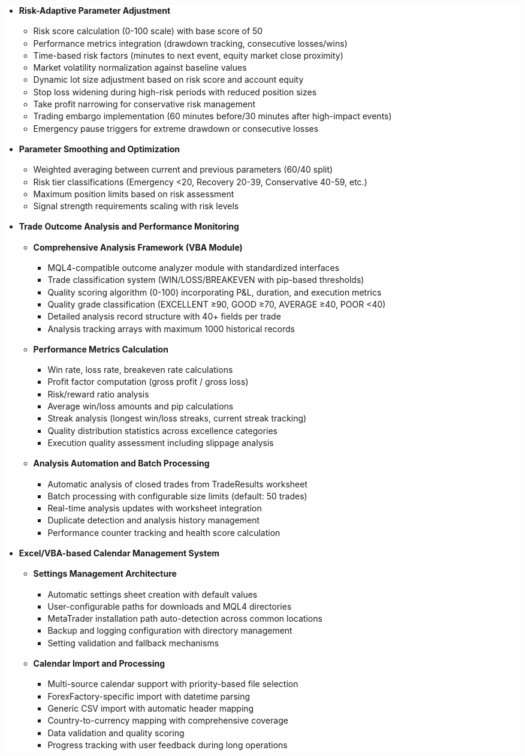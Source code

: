   - **Risk-Adaptive Parameter Adjustment**
    - Risk score calculation (0-100 scale) with base score of 50
    - Performance metrics integration (drawdown tracking, consecutive losses/wins)
    - Time-based risk factors (minutes to next event, equity market close proximity)
    - Market volatility normalization against baseline values
    - Dynamic lot size adjustment based on risk score and account equity
    - Stop loss widening during high-risk periods with reduced position sizes
    - Take profit narrowing for conservative risk management
    - Trading embargo implementation (60 minutes before/30 minutes after high-impact events)
    - Emergency pause triggers for extreme drawdown or consecutive losses
    
  - **Parameter Smoothing and Optimization**
    - Weighted averaging between current and previous parameters (60/40 split)
    - Risk tier classifications (Emergency <20, Recovery 20-39, Conservative 40-59, etc.)
    - Maximum position limits based on risk assessment
    - Signal strength requirements scaling with risk levels

- **Trade Outcome Analysis and Performance Monitoring**
  - **Comprehensive Analysis Framework (VBA Module)**
    - MQL4-compatible outcome analyzer module with standardized interfaces
    - Trade classification system (WIN/LOSS/BREAKEVEN with pip-based thresholds)
    - Quality scoring algorithm (0-100) incorporating P&L, duration, and execution metrics
    - Quality grade classification (EXCELLENT ≥90, GOOD ≥70, AVERAGE ≥40, POOR <40)
    - Detailed analysis record structure with 40+ fields per trade
    - Analysis tracking arrays with maximum 1000 historical records
    
  - **Performance Metrics Calculation**
    - Win rate, loss rate, breakeven rate calculations
    - Profit factor computation (gross profit / gross loss)
    - Risk/reward ratio analysis
    - Average win/loss amounts and pip calculations
    - Streak analysis (longest win/loss streaks, current streak tracking)
    - Quality distribution statistics across excellence categories
    - Execution quality assessment including slippage analysis
    
  - **Analysis Automation and Batch Processing**
    - Automatic analysis of closed trades from TradeResults worksheet
    - Batch processing with configurable size limits (default: 50 trades)
    - Real-time analysis updates with worksheet integration
    - Duplicate detection and analysis history management
    - Performance counter tracking and health score calculation

- **Excel/VBA-based Calendar Management System**
  - **Settings Management Architecture**
    - Automatic settings sheet creation with default values
    - User-configurable paths for downloads and MQL4 directories
    - MetaTrader installation path auto-detection across common locations
    - Backup and logging configuration with directory management
    - Setting validation and fallback mechanisms
    
  - **Calendar Import and Processing**
    - Multi-source calendar support with priority-based file selection
    - ForexFactory-specific import with datetime parsing
    - Generic CSV import with automatic header mapping
    - Country-to-currency mapping with comprehensive coverage
    - Data validation and quality scoring
    - Progress tracking with user feedback during long operations
    